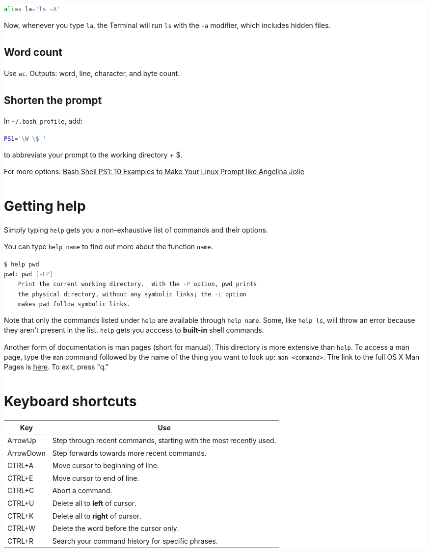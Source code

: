 ```bash
alias la='ls -A'
```

Now, whenever you type `la`, the Terminal will run `ls` with the `-a` modifier, which includes hidden files.

## Word count
Use `wc`.  Outputs: word, line, character, and byte count.

## Shorten the prompt

In `~/.bash_profile`, add:

```bash
PS1='\W \$ '
```

to abbreviate your prompt to the working directory + $.

For more options: [Bash Shell PS1: 10 Examples to Make Your Linux Prompt like Angelina Jolie](https://www.thegeekstuff.com/2008/09/bash-shell-ps1-10-examples-to-make-your-linux-prompt-like-angelina-jolie/)

# Getting help
Simply typing `help` gets you a non-exhaustive list of commands and their options.

You can type `help name` to find out more about the function `name`.

```bash
$ help pwd
pwd: pwd [-LP]
    Print the current working directory.  With the -P option, pwd prints
    the physical directory, without any symbolic links; the -L option
    makes pwd follow symbolic links.
```

Note that only the commands listed under `help` are available through `help name`.  Some, like `help ls`, will throw an error because they aren't present in the list.  `help` gets you acccess to **built-in** shell commands.

Another form of documentation is man pages (short for manual).  This directory is more extensive than `help`.  To access a man page, type the `man` command followed by the name of the thing you want to look up: `man <command>`.  The link to the full OS X Man Pages is [here](https://developer.apple.com/legacy/library/documentation/Darwin/Reference/ManPages/).  To exit, press "q."

# Keyboard shortcuts

| Key | Use |
| --- | --- |
| ArrowUp | Step through recent commands, starting with the most recently used. |
| ArrowDown | Step forwards towards more recent commands. |
| CTRL+A | Move cursor to beginning of line. |
| CTRL+E | Move cursor to end of line. |
| CTRL+C | Abort a command. |
| CTRL+U | Delete all to **left** of cursor. |
| CTRL+K | Delete all to **right** of cursor. |
| CTRL+W | Delete the word before the cursor only. |
| CTRL+R | Search your command history for specific phrases. |